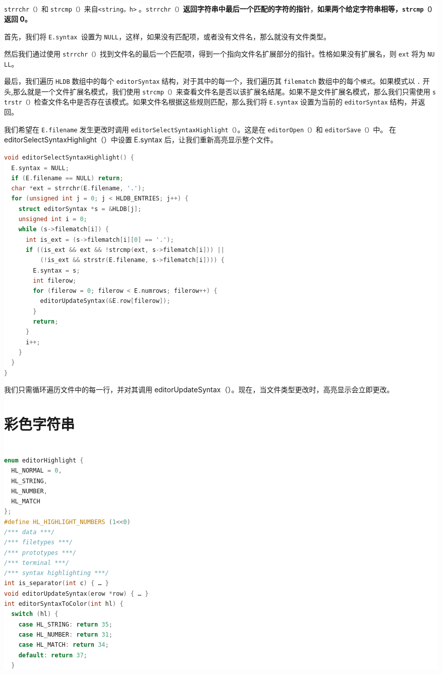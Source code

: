 `strrchr（）`和 `strcmp（）`来自`<string。h>` 。`strrchr（）`**返回字符串中最后一个匹配的字符的指针**，**如果两个给定字符串相等，`strcmp（）`返回 0。**

首先，我们将 `E.syntax `设置为 `NULL`，这样，如果没有匹配项，或者没有文件名，那么就没有文件类型。

然后我们通过使用 `strrchr（）`找到文件名的最后一个匹配项，得到一个指向文件名扩展部分的指针。性格如果没有扩展名，则 `ext` 将为 `NULL`。

最后，我们遍历 `HLDB` 数组中的每个 `editorSyntax` 结构，对于其中的每一个，我们遍历其 `filematch` 数组中的每个`模式`。如果模式以 `.` 开头,那么就是一个文件扩展名模式，我们使用 `strcmp（）`来查看文件名是否以该扩展名结尾。如果不是文件扩展名模式，那么我们只需使用 `strstr（）`检查文件名中是否存在该模式。如果文件名根据这些规则匹配，那么我们将 `E.syntax` 设置为当前的 `editorSyntax` 结构，并返回。

我们希望在 `E.filename` 发生更改时调用 `editorSelectSyntaxHighlight（）`。这是在 `editorOpen（）`和 `editorSave（）`中。
在 editorSelectSyntaxHighlight（）中设置 E.syntax 后，让我们重新高亮显示整个文件。

```c
void editorSelectSyntaxHighlight() {
  E.syntax = NULL;
  if (E.filename == NULL) return;
  char *ext = strrchr(E.filename, '.');
  for (unsigned int j = 0; j < HLDB_ENTRIES; j++) {
    struct editorSyntax *s = &HLDB[j];
    unsigned int i = 0;
    while (s->filematch[i]) {
      int is_ext = (s->filematch[i][0] == '.');
      if ((is_ext && ext && !strcmp(ext, s->filematch[i])) ||
          (!is_ext && strstr(E.filename, s->filematch[i]))) {
        E.syntax = s;
        int filerow;
        for (filerow = 0; filerow < E.numrows; filerow++) {
          editorUpdateSyntax(&E.row[filerow]);
        }
        return;
      }
      i++;
    }
  }
}
```

我们只需循环遍历文件中的每一行，并对其调用 editorUpdateSyntax（）。现在，当文件类型更改时，高亮显示会立即更改。

# 彩色字符串

```c

enum editorHighlight {
  HL_NORMAL = 0,
  HL_STRING,
  HL_NUMBER,
  HL_MATCH
};
#define HL_HIGHLIGHT_NUMBERS (1<<0)
/*** data ***/
/*** filetypes ***/
/*** prototypes ***/
/*** terminal ***/
/*** syntax highlighting ***/
int is_separator(int c) { … }
void editorUpdateSyntax(erow *row) { … }
int editorSyntaxToColor(int hl) {
  switch (hl) {
    case HL_STRING: return 35;
    case HL_NUMBER: return 31;
    case HL_MATCH: return 34;
    default: return 37;
  }
```